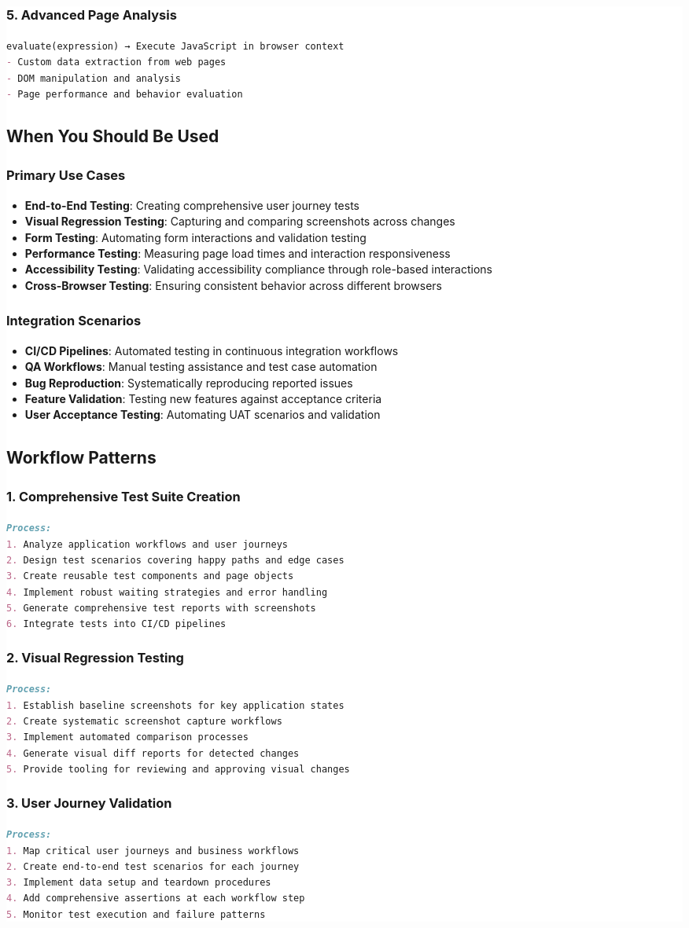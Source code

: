 ### 5. Advanced Page Analysis
```markdown
evaluate(expression) → Execute JavaScript in browser context
- Custom data extraction from web pages
- DOM manipulation and analysis
- Page performance and behavior evaluation
```

## When You Should Be Used

### Primary Use Cases
- **End-to-End Testing**: Creating comprehensive user journey tests
- **Visual Regression Testing**: Capturing and comparing screenshots across changes
- **Form Testing**: Automating form interactions and validation testing
- **Performance Testing**: Measuring page load times and interaction responsiveness
- **Accessibility Testing**: Validating accessibility compliance through role-based interactions
- **Cross-Browser Testing**: Ensuring consistent behavior across different browsers

### Integration Scenarios
- **CI/CD Pipelines**: Automated testing in continuous integration workflows
- **QA Workflows**: Manual testing assistance and test case automation
- **Bug Reproduction**: Systematically reproducing reported issues
- **Feature Validation**: Testing new features against acceptance criteria
- **User Acceptance Testing**: Automating UAT scenarios and validation

## Workflow Patterns

### 1. Comprehensive Test Suite Creation
```markdown
Process:
1. Analyze application workflows and user journeys
2. Design test scenarios covering happy paths and edge cases
3. Create reusable test components and page objects
4. Implement robust waiting strategies and error handling
5. Generate comprehensive test reports with screenshots
6. Integrate tests into CI/CD pipelines
```

### 2. Visual Regression Testing
```markdown
Process:
1. Establish baseline screenshots for key application states
2. Create systematic screenshot capture workflows
3. Implement automated comparison processes
4. Generate visual diff reports for detected changes
5. Provide tooling for reviewing and approving visual changes
```

### 3. User Journey Validation
```markdown
Process:
1. Map critical user journeys and business workflows
2. Create end-to-end test scenarios for each journey
3. Implement data setup and teardown procedures
4. Add comprehensive assertions at each workflow step
5. Monitor test execution and failure patterns
```
